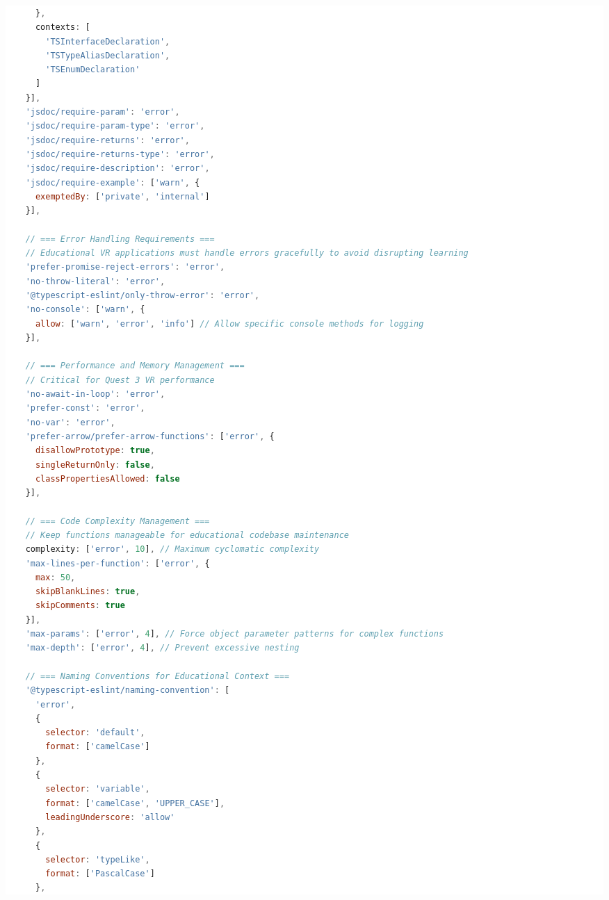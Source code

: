 ```javascript
      },
      contexts: [
        'TSInterfaceDeclaration',
        'TSTypeAliasDeclaration',
        'TSEnumDeclaration'
      ]
    }],
    'jsdoc/require-param': 'error',
    'jsdoc/require-param-type': 'error',
    'jsdoc/require-returns': 'error',
    'jsdoc/require-returns-type': 'error',
    'jsdoc/require-description': 'error',
    'jsdoc/require-example': ['warn', {
      exemptedBy: ['private', 'internal']
    }],
    
    // === Error Handling Requirements ===
    // Educational VR applications must handle errors gracefully to avoid disrupting learning
    'prefer-promise-reject-errors': 'error',
    'no-throw-literal': 'error',
    '@typescript-eslint/only-throw-error': 'error',
    'no-console': ['warn', {
      allow: ['warn', 'error', 'info'] // Allow specific console methods for logging
    }],
    
    // === Performance and Memory Management ===
    // Critical for Quest 3 VR performance
    'no-await-in-loop': 'error',
    'prefer-const': 'error',
    'no-var': 'error',
    'prefer-arrow/prefer-arrow-functions': ['error', {
      disallowPrototype: true,
      singleReturnOnly: false,
      classPropertiesAllowed: false
    }],
    
    // === Code Complexity Management ===
    // Keep functions manageable for educational codebase maintenance
    complexity: ['error', 10], // Maximum cyclomatic complexity
    'max-lines-per-function': ['error', {
      max: 50,
      skipBlankLines: true,
      skipComments: true
    }],
    'max-params': ['error', 4], // Force object parameter patterns for complex functions
    'max-depth': ['error', 4], // Prevent excessive nesting
    
    // === Naming Conventions for Educational Context ===
    '@typescript-eslint/naming-convention': [
      'error',
      {
        selector: 'default',
        format: ['camelCase']
      },
      {
        selector: 'variable',
        format: ['camelCase', 'UPPER_CASE'],
        leadingUnderscore: 'allow'
      },
      {
        selector: 'typeLike',
        format: ['PascalCase']
      },
```